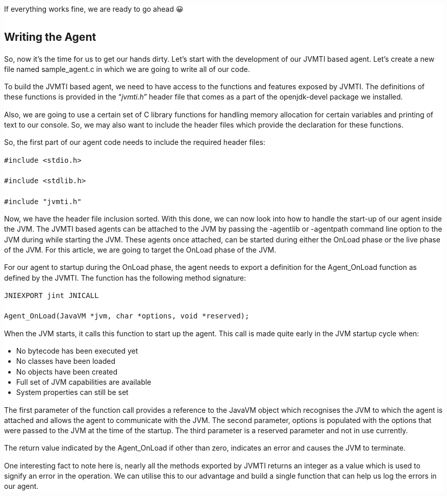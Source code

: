 If everything works fine, we are ready to go ahead 😀

## Writing the Agent

So, now it&#8217;s the time for us to get our hands dirty. Let&#8217;s start with the development of our JVMTI based agent. Let&#8217;s create a new file named sample_agent.c in which we are going to write all of our code.

To build the JVMTI based agent, we need to have access to the functions and features exposed by JVMTI. The definitions of these functions is provided in the &#8220;_jvmti.h_&#8221; header file that comes as a part of the openjdk-devel package we installed.

Also, we are going to use a certain set of C library functions for handling memory allocation for certain variables and printing of text to our console. So, we may also want to include the header files which provide the declaration for these functions.

So, the first part of our agent code needs to include the required header files:

<pre>#include &lt;stdio.h&gt;

#include &lt;stdlib.h&gt;

#include "jvmti.h"</pre>

Now, we have the header file inclusion sorted. With this done, we can now look into how to handle the start-up of our agent inside the JVM. The JVMTI based agents can be attached to the JVM by passing the -agentlib or -agentpath command line option to the JVM during while starting the JVM. These agents once attached, can be started during either the OnLoad phase or the live phase of the JVM. For this article, we are going to target the OnLoad phase of the JVM.

For our agent to startup during the OnLoad phase, the agent needs to export a definition for the Agent_OnLoad function as defined by the JVMTI. The function has the following method signature:

<pre>JNIEXPORT jint JNICALL

Agent_OnLoad(JavaVM *jvm, char *options, void *reserved);</pre>

When the JVM starts, it calls this function to start up the agent. This call is made quite early in the JVM startup cycle when:

  * No bytecode has been executed yet
  * No classes have been loaded
  * No objects have been created
  * Full set of JVM capabilities are available
  * System properties can still be set

The first parameter of the function call provides a reference to the JavaVM object which recognises the JVM to which the agent is attached and allows the agent to communicate with the JVM. The second parameter, options is populated with the options that were passed to the JVM at the time of the startup. The third parameter is a reserved parameter and not in use currently.

The return value indicated by the Agent_OnLoad if other than zero, indicates an error and causes the JVM to terminate.

One interesting fact to note here is, nearly all the methods exported by JVMTI returns an integer as a value which is used to signify an error in the operation. We can utilise this to our advantage and build a single function that can help us log the errors in our agent.
